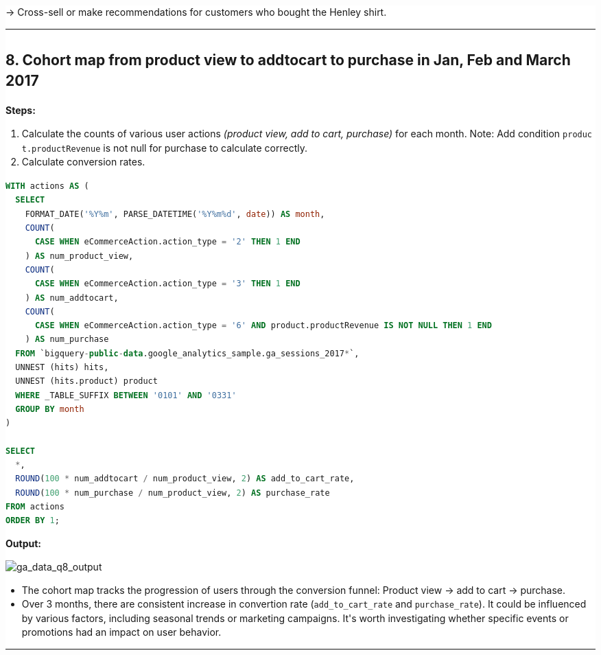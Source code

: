 &rarr; Cross-sell or make recommendations for customers who bought the Henley shirt.

---

## 8. Cohort map from product view to addtocart to purchase in Jan, Feb and March 2017

**Steps:**

1.  Calculate the counts of various user actions *(product view, add to cart, purchase)* for each month. Note: Add condition `product.productRevenue` is not null  for purchase to calculate correctly.
2.  Calculate conversion rates.
   
```sql
WITH actions AS (
  SELECT 
    FORMAT_DATE('%Y%m', PARSE_DATETIME('%Y%m%d', date)) AS month,
    COUNT(
      CASE WHEN eCommerceAction.action_type = '2' THEN 1 END 
    ) AS num_product_view,
    COUNT(
      CASE WHEN eCommerceAction.action_type = '3' THEN 1 END 
    ) AS num_addtocart,
    COUNT(
      CASE WHEN eCommerceAction.action_type = '6' AND product.productRevenue IS NOT NULL THEN 1 END 
    ) AS num_purchase
  FROM `bigquery-public-data.google_analytics_sample.ga_sessions_2017*`,
  UNNEST (hits) hits,
  UNNEST (hits.product) product
  WHERE _TABLE_SUFFIX BETWEEN '0101' AND '0331'
  GROUP BY month
)

SELECT 
  *,
  ROUND(100 * num_addtocart / num_product_view, 2) AS add_to_cart_rate,
  ROUND(100 * num_purchase / num_product_view, 2) AS purchase_rate
FROM actions
ORDER BY 1;
```

**Output:**

<img width="653" alt="ga_data_q8_output" src="https://github.com/thanhtruchhh/GA_Data_Analysis_With_SQL_BigQuery/assets/145547282/4868eb68-43da-4e69-b1e2-8f78ef45f98a">

- The cohort map tracks the progression of users through the conversion funnel: Product view &rarr; add to cart &rarr; purchase.
- Over 3 months, there are consistent increase in convertion rate (`add_to_cart_rate` and `purchase_rate`). It could be influenced by various factors, including seasonal trends or marketing campaigns. It's worth investigating whether specific events or promotions had an impact on user behavior.

---

